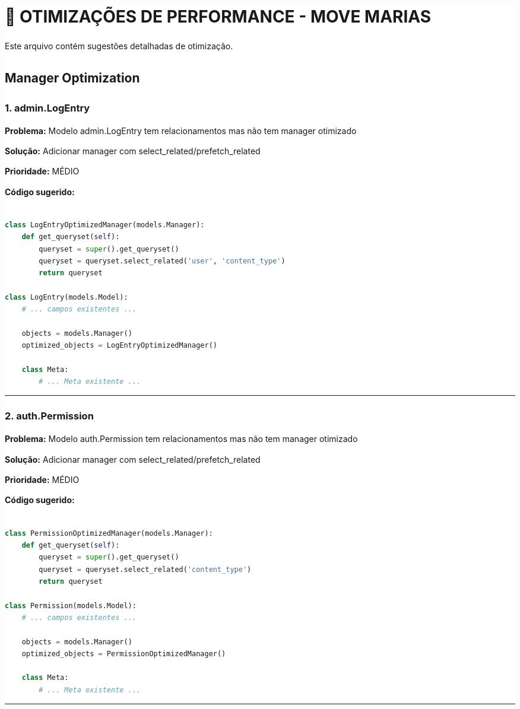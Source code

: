 # 🚀 OTIMIZAÇÕES DE PERFORMANCE - MOVE MARIAS

Este arquivo contém sugestões detalhadas de otimização.

## Manager Optimization

### 1. admin.LogEntry

**Problema:** Modelo admin.LogEntry tem relacionamentos mas não tem manager otimizado

**Solução:** Adicionar manager com select_related/prefetch_related

**Prioridade:** MÉDIO

**Código sugerido:**

```python

class LogEntryOptimizedManager(models.Manager):
    def get_queryset(self):
        queryset = super().get_queryset()
        queryset = queryset.select_related('user', 'content_type')
        return queryset

class LogEntry(models.Model):
    # ... campos existentes ...
    
    objects = models.Manager()
    optimized_objects = LogEntryOptimizedManager()
    
    class Meta:
        # ... Meta existente ...

```

---

### 2. auth.Permission

**Problema:** Modelo auth.Permission tem relacionamentos mas não tem manager otimizado

**Solução:** Adicionar manager com select_related/prefetch_related

**Prioridade:** MÉDIO

**Código sugerido:**

```python

class PermissionOptimizedManager(models.Manager):
    def get_queryset(self):
        queryset = super().get_queryset()
        queryset = queryset.select_related('content_type')
        return queryset

class Permission(models.Model):
    # ... campos existentes ...
    
    objects = models.Manager()
    optimized_objects = PermissionOptimizedManager()
    
    class Meta:
        # ... Meta existente ...

```

---